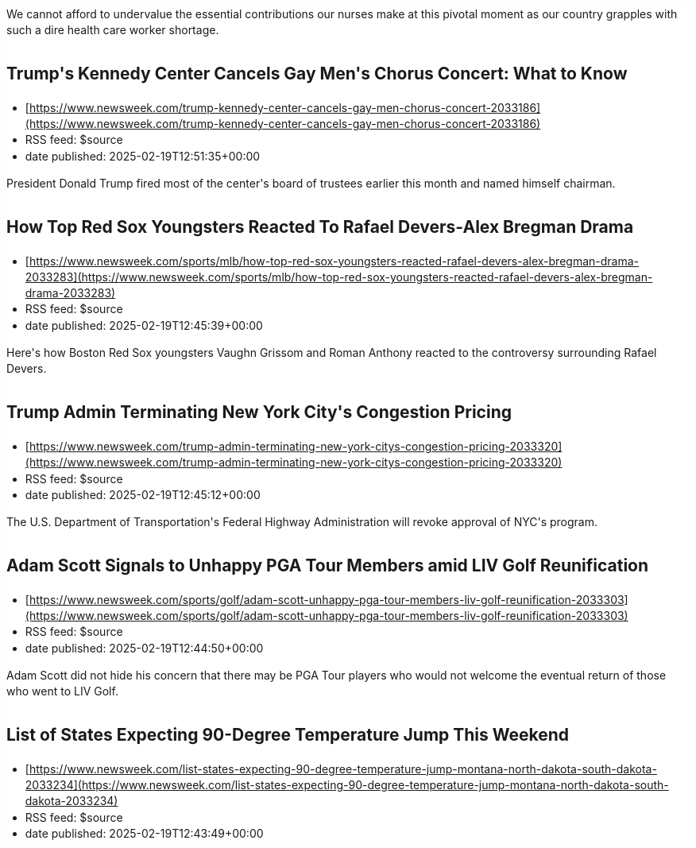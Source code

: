 We cannot afford to undervalue the essential contributions our nurses make at this pivotal moment as our country grapples with such a dire health care worker shortage.

## Trump's Kennedy Center Cancels Gay Men's Chorus Concert: What to Know
 - [https://www.newsweek.com/trump-kennedy-center-cancels-gay-men-chorus-concert-2033186](https://www.newsweek.com/trump-kennedy-center-cancels-gay-men-chorus-concert-2033186)
 - RSS feed: $source
 - date published: 2025-02-19T12:51:35+00:00

President Donald Trump fired most of the center's board of trustees earlier this month and named himself chairman.

## How Top Red Sox Youngsters Reacted To Rafael Devers-Alex Bregman Drama
 - [https://www.newsweek.com/sports/mlb/how-top-red-sox-youngsters-reacted-rafael-devers-alex-bregman-drama-2033283](https://www.newsweek.com/sports/mlb/how-top-red-sox-youngsters-reacted-rafael-devers-alex-bregman-drama-2033283)
 - RSS feed: $source
 - date published: 2025-02-19T12:45:39+00:00

Here's how Boston Red Sox youngsters Vaughn Grissom and Roman Anthony reacted to the controversy surrounding Rafael Devers.

## Trump Admin Terminating New York City's Congestion Pricing
 - [https://www.newsweek.com/trump-admin-terminating-new-york-citys-congestion-pricing-2033320](https://www.newsweek.com/trump-admin-terminating-new-york-citys-congestion-pricing-2033320)
 - RSS feed: $source
 - date published: 2025-02-19T12:45:12+00:00

The U.S. Department of Transportation's Federal Highway Administration will revoke approval of NYC's program.

## Adam Scott Signals to Unhappy PGA Tour Members amid LIV Golf Reunification
 - [https://www.newsweek.com/sports/golf/adam-scott-unhappy-pga-tour-members-liv-golf-reunification-2033303](https://www.newsweek.com/sports/golf/adam-scott-unhappy-pga-tour-members-liv-golf-reunification-2033303)
 - RSS feed: $source
 - date published: 2025-02-19T12:44:50+00:00

Adam Scott did not hide his concern that there may be PGA Tour players who would not welcome the eventual return of those who went to LIV Golf.

## List of States Expecting 90-Degree Temperature Jump This Weekend
 - [https://www.newsweek.com/list-states-expecting-90-degree-temperature-jump-montana-north-dakota-south-dakota-2033234](https://www.newsweek.com/list-states-expecting-90-degree-temperature-jump-montana-north-dakota-south-dakota-2033234)
 - RSS feed: $source
 - date published: 2025-02-19T12:43:49+00:00
